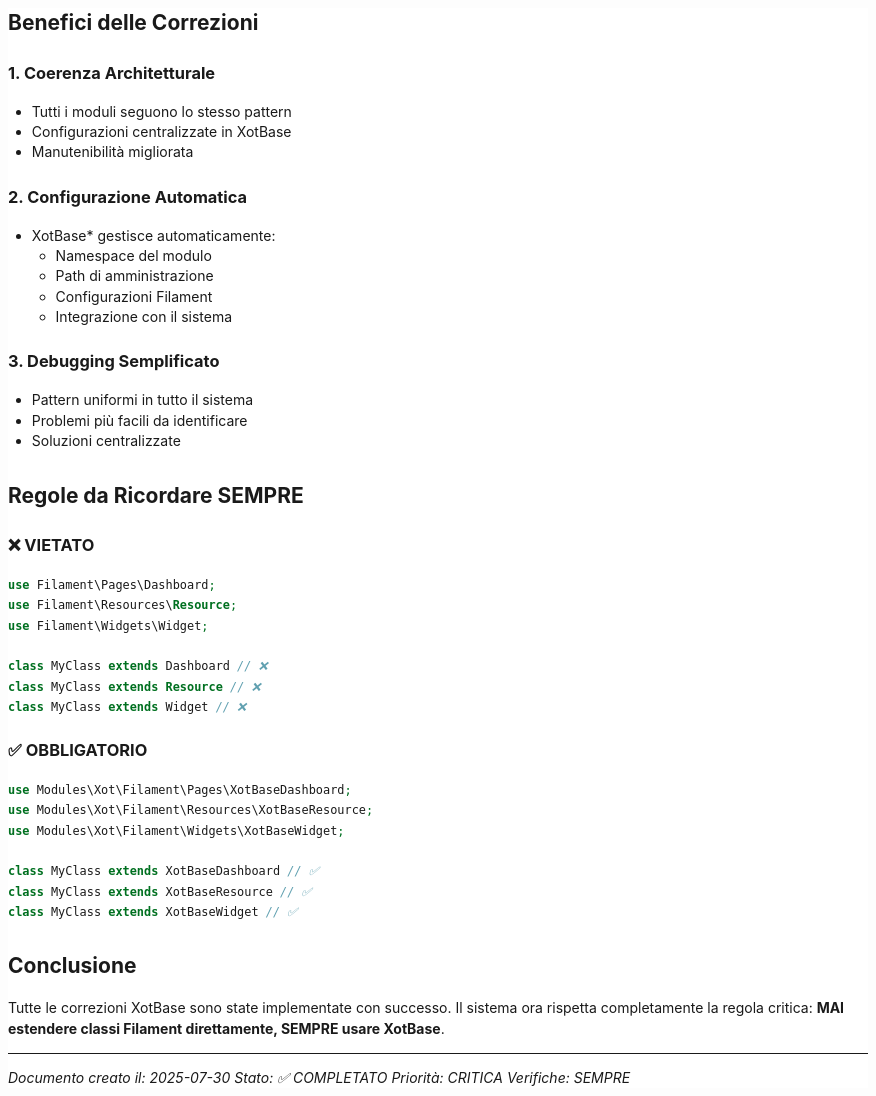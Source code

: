 ## Benefici delle Correzioni

### 1. **Coerenza Architetturale**
- Tutti i moduli seguono lo stesso pattern
- Configurazioni centralizzate in XotBase
- Manutenibilità migliorata

### 2. **Configurazione Automatica**
- XotBase* gestisce automaticamente:
  - Namespace del modulo
  - Path di amministrazione
  - Configurazioni Filament
  - Integrazione con il sistema

### 3. **Debugging Semplificato**
- Pattern uniformi in tutto il sistema
- Problemi più facili da identificare
- Soluzioni centralizzate

## Regole da Ricordare SEMPRE

### ❌ VIETATO
```php
use Filament\Pages\Dashboard;
use Filament\Resources\Resource;
use Filament\Widgets\Widget;

class MyClass extends Dashboard // ❌
class MyClass extends Resource // ❌
class MyClass extends Widget // ❌
```

### ✅ OBBLIGATORIO
```php
use Modules\Xot\Filament\Pages\XotBaseDashboard;
use Modules\Xot\Filament\Resources\XotBaseResource;
use Modules\Xot\Filament\Widgets\XotBaseWidget;

class MyClass extends XotBaseDashboard // ✅
class MyClass extends XotBaseResource // ✅
class MyClass extends XotBaseWidget // ✅
```

## Conclusione

Tutte le correzioni XotBase sono state implementate con successo. Il sistema ora rispetta completamente la regola critica: **MAI estendere classi Filament direttamente, SEMPRE usare XotBase**.

---

*Documento creato il: 2025-07-30*
*Stato: ✅ COMPLETATO*
*Priorità: CRITICA*
*Verifiche: SEMPRE* 